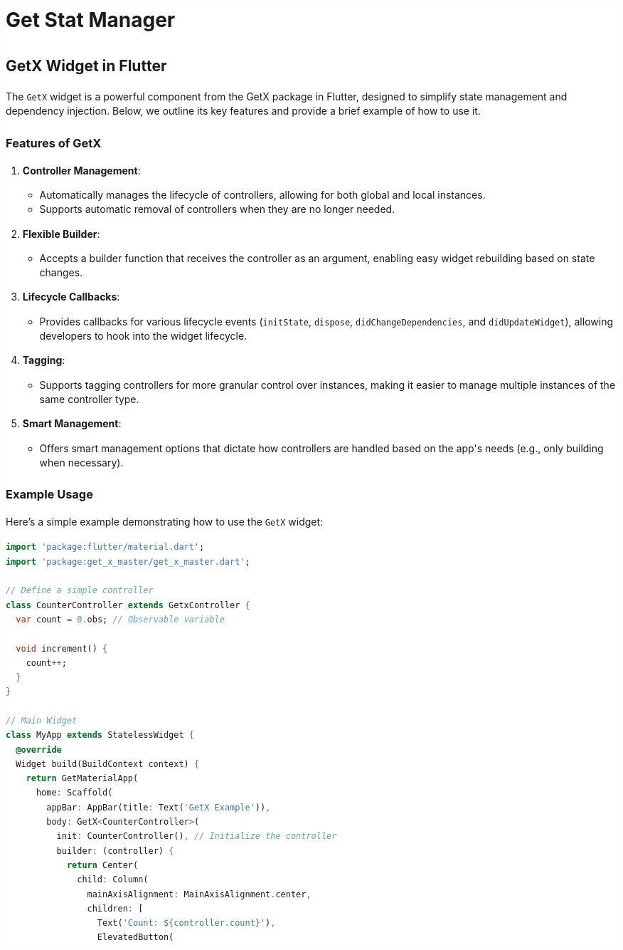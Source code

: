 
# Get Stat Manager


## GetX Widget in Flutter

The `GetX` widget is a powerful component from the GetX package in Flutter, designed to simplify state management and dependency injection. Below, we outline its key features and provide a brief example of how to use it.

### Features of GetX

1. **Controller Management**:
   - Automatically manages the lifecycle of controllers, allowing for both global and local instances.
   - Supports automatic removal of controllers when they are no longer needed.

2. **Flexible Builder**:
   - Accepts a builder function that receives the controller as an argument, enabling easy widget rebuilding based on state changes.

3. **Lifecycle Callbacks**:
   - Provides callbacks for various lifecycle events (`initState`, `dispose`, `didChangeDependencies`, and `didUpdateWidget`), allowing developers to hook into the widget lifecycle.

4. **Tagging**:
   - Supports tagging controllers for more granular control over instances, making it easier to manage multiple instances of the same controller type.

5. **Smart Management**:
   - Offers smart management options that dictate how controllers are handled based on the app's needs (e.g., only building when necessary).

### Example Usage

Here’s a simple example demonstrating how to use the `GetX` widget:

```dart
import 'package:flutter/material.dart';
import 'package:get_x_master/get_x_master.dart';

// Define a simple controller
class CounterController extends GetxController {
  var count = 0.obs; // Observable variable

  void increment() {
    count++;
  }
}

// Main Widget
class MyApp extends StatelessWidget {
  @override
  Widget build(BuildContext context) {
    return GetMaterialApp(
      home: Scaffold(
        appBar: AppBar(title: Text('GetX Example')),
        body: GetX<CounterController>(
          init: CounterController(), // Initialize the controller
          builder: (controller) {
            return Center(
              child: Column(
                mainAxisAlignment: MainAxisAlignment.center,
                children: [
                  Text('Count: ${controller.count}'),
                  ElevatedButton(
```
